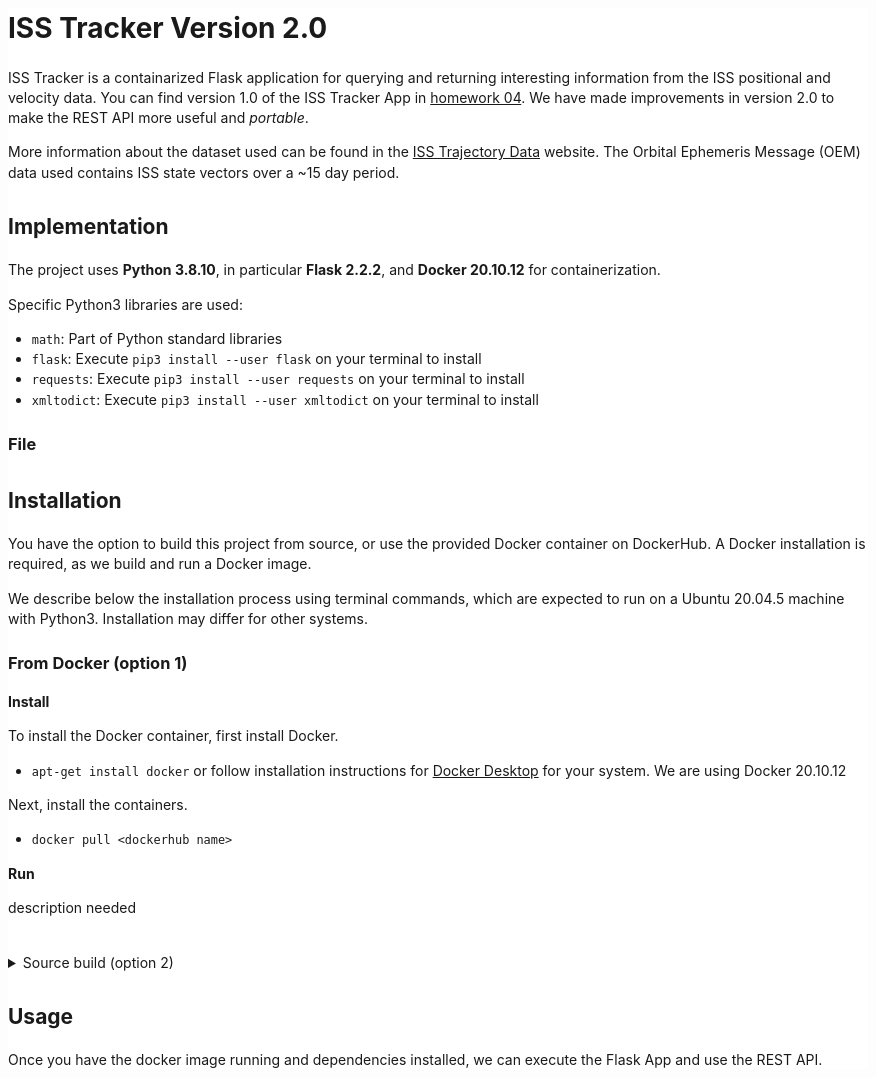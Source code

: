 # ISS Tracker Version 2.0
ISS Tracker is a containarized Flask application for querying and returning interesting information from the ISS positional and velocity data. You can find version 1.0 of the ISS Tracker App in [homework 04](https://github.com/dhannywi/COE332/tree/main/homework04). We have made improvements in version 2.0 to make the REST API more useful and  *portable*. 

More information about the dataset used can be found in the [ISS Trajectory Data](https://spotthestation.nasa.gov/trajectory_data.cfm) website. The Orbital Ephemeris Message (OEM) data used contains ISS state vectors over a ~15 day period.

## Implementation
The project uses **Python 3.8.10**, in particular **Flask 2.2.2**, and **Docker 20.10.12** for containerization. 

Specific Python3 libraries are used:
* `math`: Part of Python standard libraries
* `flask`: Execute `pip3 install --user flask` on your terminal to install
* `requests`: Execute `pip3 install --user requests` on your terminal to install
* `xmltodict`: Execute `pip3 install --user xmltodict` on your terminal to install

### File

## Installation

You have the option to build this project from source, or use the provided Docker container on DockerHub. A Docker installation is required, as we build and run a Docker image.

We describe below the installation process using terminal commands, which are expected to run on a Ubuntu 20.04.5 machine with Python3. Installation may differ for other systems.


### From Docker (option 1)
**Install**

To install the Docker container, first install Docker.
* `apt-get install docker` or follow installation instructions for [Docker Desktop](https://www.docker.com/get-started/) for your system. We are using Docker 20.10.12

Next, install the containers.
* `docker pull <dockerhub name>`

**Run**

description needed

<br>

<details><summary>Source build (option 2)</summary></details>

## Usage
Once you have the docker image running and dependencies installed, we can execute the Flask App and use the REST API.
